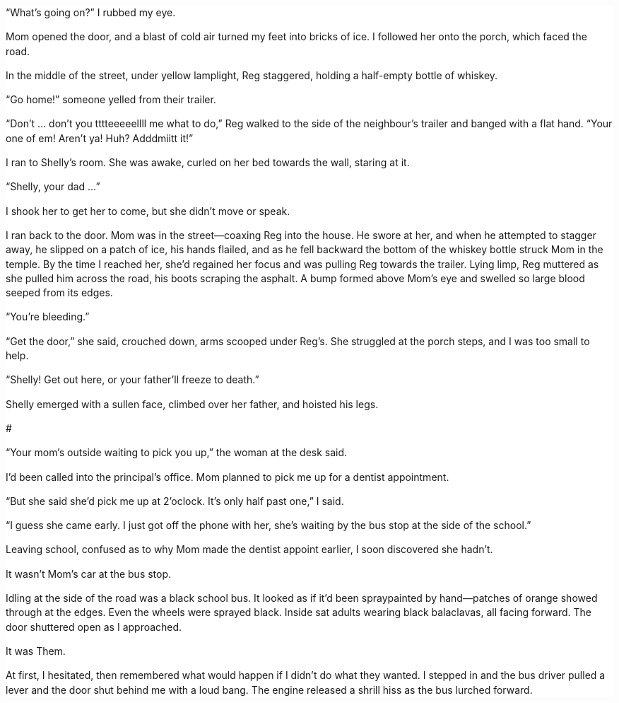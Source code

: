 “What’s going on?” I rubbed my eye.

Mom opened the door, and a blast of cold air turned my feet into bricks of ice. I followed her onto the porch, which faced the road.

In the middle of the street, under yellow lamplight, Reg staggered, holding a half-empty bottle of whiskey.

“Go home!” someone yelled from their trailer.

“Don’t … don’t you tttteeeeellll me what to do,” Reg walked to the side of the neighbour’s trailer and banged with a flat hand. “Your one of em! Aren’t ya! Huh? Adddmiitt it!”

I ran to Shelly’s room. She was awake, curled on her bed towards the wall, staring at it.

“Shelly, your dad …”

I shook her to get her to come, but she didn’t move or speak.

I ran back to the door. Mom was in the street—coaxing Reg into the house. He swore at her, and when he attempted to stagger away, he slipped on a patch of ice, his hands flailed, and as he fell backward the bottom of the whiskey bottle struck Mom in the temple. By the time I reached her, she’d regained her focus and was pulling Reg towards the trailer. Lying limp, Reg muttered as she pulled him across the road, his boots scraping the asphalt. A bump formed above Mom’s eye and swelled so large blood seeped from its edges.

“You’re bleeding.”

“Get the door,” she said, crouched down, arms scooped under Reg’s. She struggled at the porch steps, and I was too small to help.

“Shelly! Get out here, or your father’ll freeze to death.”

Shelly emerged with a sullen face, climbed over her father, and hoisted his legs.

\#

“Your mom’s outside waiting to pick you up,” the woman at the desk said.

I’d been called into the principal’s office. Mom planned to pick me up for a dentist appointment.

“But she said she’d pick me up at 2’oclock. It’s only half past one,” I said.

“I guess she came early. I just got off the phone with her, she’s waiting by the bus stop at the side of the school.”

Leaving school, confused as to why Mom made the dentist appoint earlier, I soon discovered she hadn’t.

It wasn’t Mom’s car at the bus stop.

Idling at the side of the road was a black school bus. It looked as if it’d been spraypainted by hand—patches of orange showed through at the edges. Even the wheels were sprayed black. Inside sat adults wearing black balaclavas, all facing forward. The door shuttered open as I approached.

It was Them.

At first, I hesitated, then remembered what would happen if I didn’t do what they wanted. I stepped in and the bus driver pulled a lever and the door shut behind me with a loud bang. The engine released a shrill hiss as the bus lurched forward.
